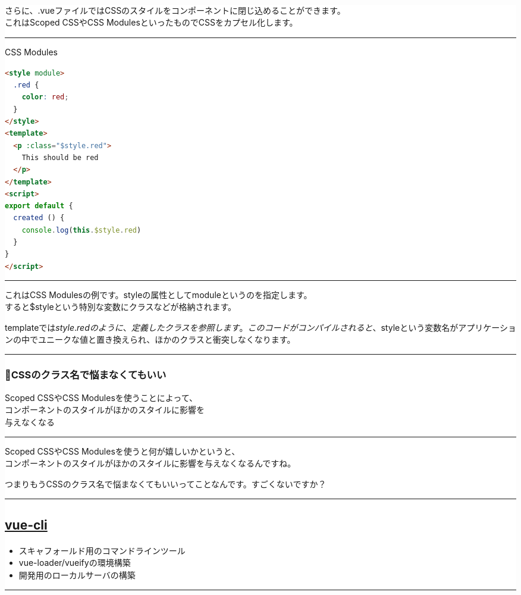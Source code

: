 さらに、.vueファイルではCSSのスタイルをコンポーネントに閉じ込めることができます。  
これはScoped CSSやCSS ModulesといったものでCSSをカプセル化します。

-----

CSS Modules

```html
<style module>
  .red {
    color: red;
  }
</style>
<template>
  <p :class="$style.red">
    This should be red
  </p>
</template>
<script>
export default {
  created () {
    console.log(this.$style.red)
  }
}
</script>
```

---

これはCSS Modulesの例です。styleの属性としてmoduleというのを指定します。  
すると$styleという特別な変数にクラスなどが格納されます。

templateでは$style.redのように、定義したクラスを参照します。このコードがコンパイルされると、$styleという変数名がアプリケーションの中でユニークな値と置き換えられ、ほかのクラスと衝突しなくなります。

-----

### 💓CSSのクラス名で悩まなくてもいい

Scoped CSSやCSS Modulesを使うことによって、  
コンポーネントのスタイルがほかのスタイルに影響を  
与えなくなる


---

Scoped CSSやCSS Modulesを使うと何が嬉しいかというと、  
コンポーネントのスタイルがほかのスタイルに影響を与えなくなるんですね。

つまりもうCSSのクラス名で悩まなくてもいいってことなんです。すごくないですか？

-----

## [vue-cli](https://github.com/vue-cli)

- スキャフォールド用のコマンドラインツール
- vue-loader/vueifyの環境構築
- 開発用のローカルサーバの構築

---